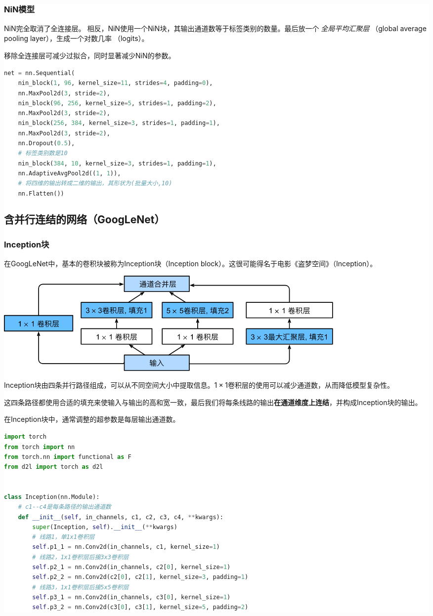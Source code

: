 ### NiN模型

NiN完全取消了全连接层。 相反，NiN使用一个NiN块，其输出通道数等于标签类别的数量。最后放一个 *全局平均汇聚层* （global average pooling layer），生成一个对数几率 （logits）。

移除全连接层可减少过拟合，同时显著减少NiN的参数。

```python
net = nn.Sequential(
    nin_block(1, 96, kernel_size=11, strides=4, padding=0),
    nn.MaxPool2d(3, stride=2),
    nin_block(96, 256, kernel_size=5, strides=1, padding=2),
    nn.MaxPool2d(3, stride=2),
    nin_block(256, 384, kernel_size=3, strides=1, padding=1),
    nn.MaxPool2d(3, stride=2),
    nn.Dropout(0.5),
    # 标签类别数是10
    nin_block(384, 10, kernel_size=3, strides=1, padding=1),
    nn.AdaptiveAvgPool2d((1, 1)),
    # 将四维的输出转成二维的输出，其形状为(批量大小,10)
    nn.Flatten())
```

## 含并行连结的网络（GoogLeNet）

### Inception块

在GoogLeNet中，基本的卷积块被称为Inception块（Inception block）。这很可能得名于电影《盗梦空间》（Inception）。

![image.png](assets/image-20220701152025-3r9w5wn.png)

Inception块由四条并行路径组成，可以从不同空间大小中提取信息。$1\times 1$卷积层的使用可以减少通道数，从而降低模型复杂性。

这四条路径都使用合适的填充来使输入与输出的高和宽一致，最后我们将每条线路的输出**在通道维度上连结**，并构成Inception块的输出。

在Inception块中，通常调整的超参数是每层输出通道数。

```python
import torch
from torch import nn
from torch.nn import functional as F
from d2l import torch as d2l


class Inception(nn.Module):
    # c1--c4是每条路径的输出通道数
    def __init__(self, in_channels, c1, c2, c3, c4, **kwargs):
        super(Inception, self).__init__(**kwargs)
        # 线路1，单1x1卷积层
        self.p1_1 = nn.Conv2d(in_channels, c1, kernel_size=1)
        # 线路2，1x1卷积层后接3x3卷积层
        self.p2_1 = nn.Conv2d(in_channels, c2[0], kernel_size=1)
        self.p2_2 = nn.Conv2d(c2[0], c2[1], kernel_size=3, padding=1)
        # 线路3，1x1卷积层后接5x5卷积层
        self.p3_1 = nn.Conv2d(in_channels, c3[0], kernel_size=1)
        self.p3_2 = nn.Conv2d(c3[0], c3[1], kernel_size=5, padding=2)
```